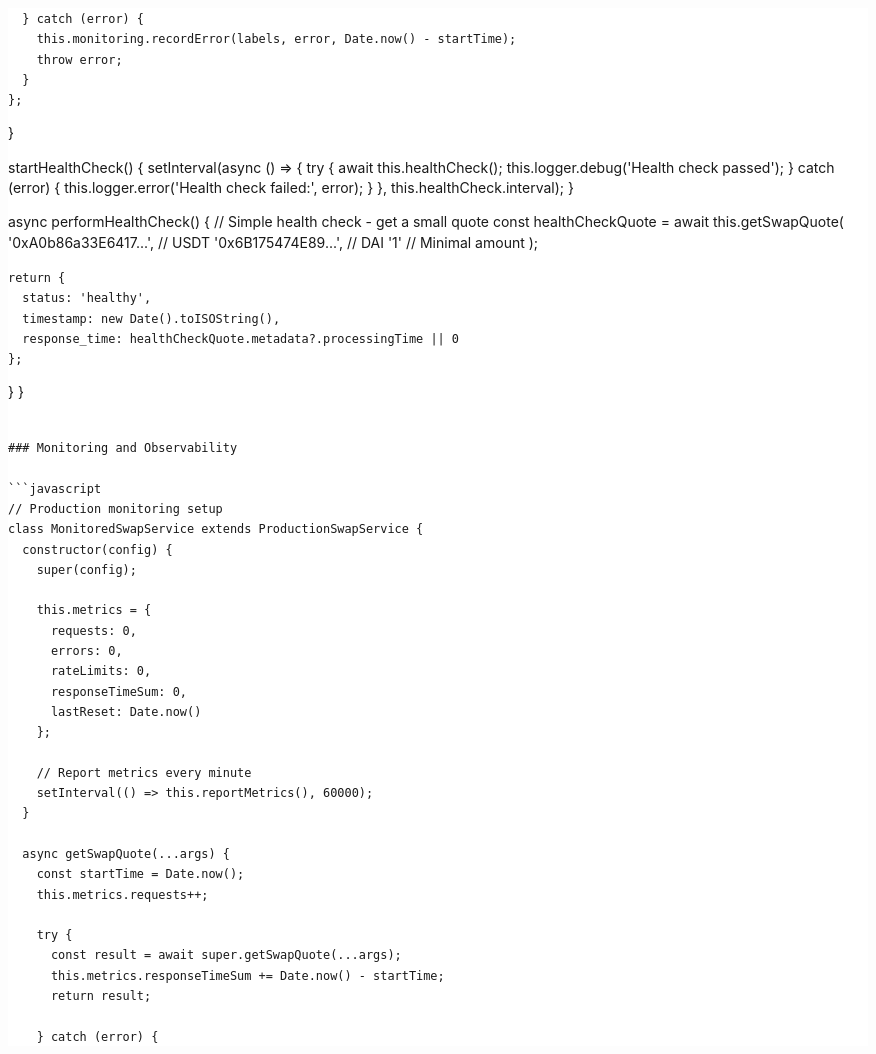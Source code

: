       } catch (error) {
        this.monitoring.recordError(labels, error, Date.now() - startTime);
        throw error;
      }
    };
  }
  
  startHealthCheck() {
    setInterval(async () => {
      try {
        await this.healthCheck();
        this.logger.debug('Health check passed');
      } catch (error) {
        this.logger.error('Health check failed:', error);
      }
    }, this.healthCheck.interval);
  }
  
  async performHealthCheck() {
    // Simple health check - get a small quote
    const healthCheckQuote = await this.getSwapQuote(
      '0xA0b86a33E6417...', // USDT
      '0x6B175474E89...', // DAI
      '1' // Minimal amount
    );

    return {
      status: 'healthy',
      timestamp: new Date().toISOString(),
      response_time: healthCheckQuote.metadata?.processingTime || 0
    };
  }
}

```

### Monitoring and Observability

```javascript
// Production monitoring setup
class MonitoredSwapService extends ProductionSwapService {
  constructor(config) {
    super(config);
    
    this.metrics = {
      requests: 0,
      errors: 0,
      rateLimits: 0,
      responseTimeSum: 0,
      lastReset: Date.now()
    };
    
    // Report metrics every minute
    setInterval(() => this.reportMetrics(), 60000);
  }
  
  async getSwapQuote(...args) {
    const startTime = Date.now();
    this.metrics.requests++;
    
    try {
      const result = await super.getSwapQuote(...args);
      this.metrics.responseTimeSum += Date.now() - startTime;
      return result;
      
    } catch (error) {
```